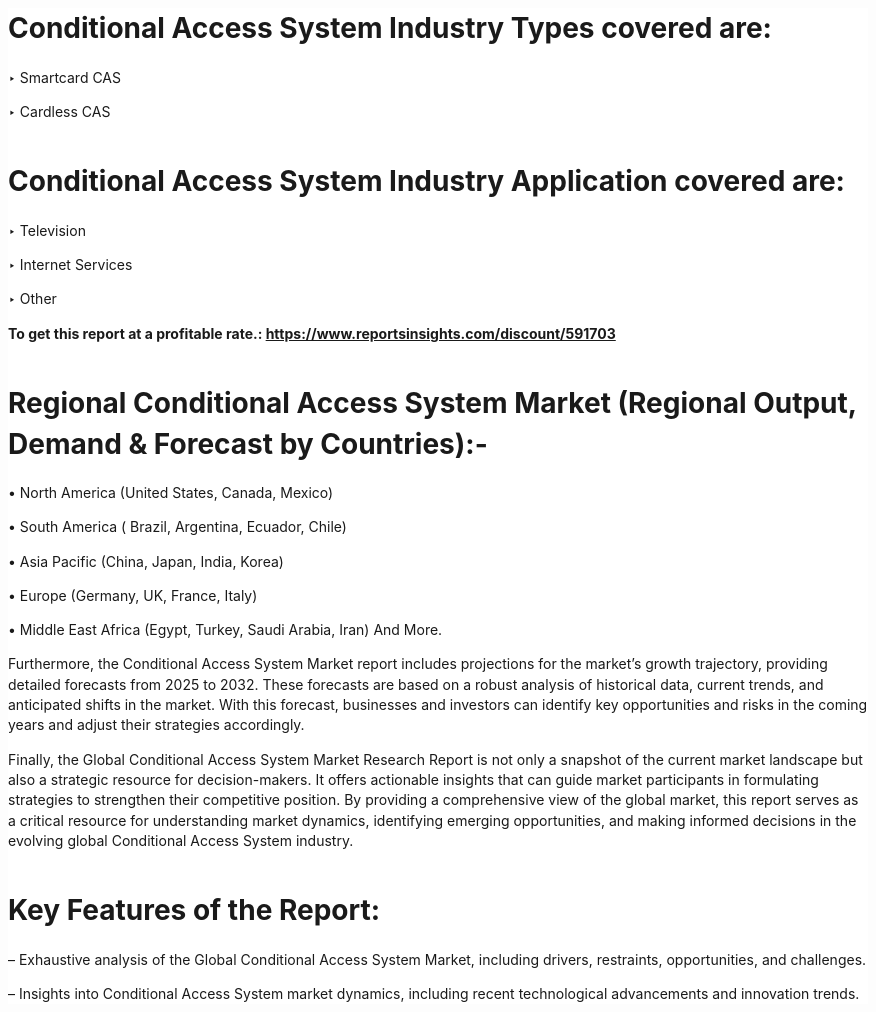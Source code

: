 # <strong>Conditional Access System Industry Types covered are:</strong>

‣ Smartcard CAS

‣ Cardless CAS

# <strong>Conditional Access System Industry Application covered are:</strong>

‣ Television

‣ Internet Services

‣ Other

<strong>To get this report at a profitable rate.: <a href=https://www.reportsinsights.com/discount/591703>https://www.reportsinsights.com/discount/591703</a></strong>

# <strong>Regional Conditional Access System Market (Regional Output, Demand &amp; Forecast by Countries):-</strong>

• North America (United States, Canada, Mexico)

• South America ( Brazil, Argentina, Ecuador, Chile)

• Asia Pacific (China, Japan, India, Korea)

• Europe (Germany, UK, France, Italy)

• Middle East Africa (Egypt, Turkey, Saudi Arabia, Iran) And More.

Furthermore, the Conditional Access System Market report includes projections for the market’s growth trajectory, providing detailed forecasts from 2025 to 2032. These forecasts are based on a robust analysis of historical data, current trends, and anticipated shifts in the market. With this forecast, businesses and investors can identify key opportunities and risks in the coming years and adjust their strategies accordingly.

Finally, the Global Conditional Access System Market Research Report is not only a snapshot of the current market landscape but also a strategic resource for decision-makers. It offers actionable insights that can guide market participants in formulating strategies to strengthen their competitive position. By providing a comprehensive view of the global market, this report serves as a critical resource for understanding market dynamics, identifying emerging opportunities, and making informed decisions in the evolving global Conditional Access System industry.

# <strong>Key Features of the Report:</strong>

– Exhaustive analysis of the Global Conditional Access System Market, including drivers, restraints, opportunities, and challenges.

– Insights into Conditional Access System market dynamics, including recent technological advancements and innovation trends.

